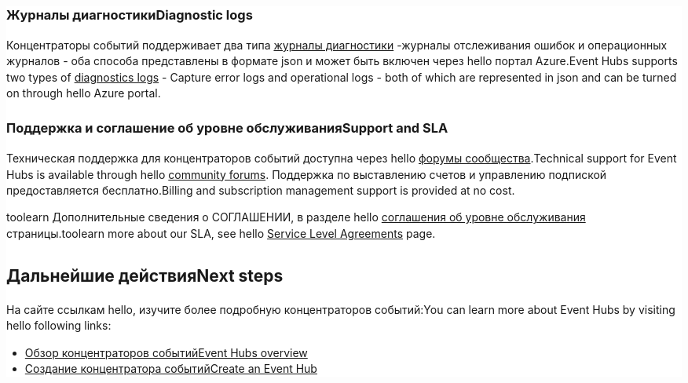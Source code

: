 ### <a name="diagnostic-logs"></a><span data-ttu-id="0bf5d-188">Журналы диагностики</span><span class="sxs-lookup"><span data-stu-id="0bf5d-188">Diagnostic logs</span></span>
<span data-ttu-id="0bf5d-189">Концентраторы событий поддерживает два типа [журналы диагностики](event-hubs-diagnostic-logs.md) -журналы отслеживания ошибок и операционных журналов - оба способа представлены в формате json и может быть включен через hello портал Azure.</span><span class="sxs-lookup"><span data-stu-id="0bf5d-189">Event Hubs supports two types of [diagnostics logs](event-hubs-diagnostic-logs.md) - Capture error logs and operational logs - both of which are represented in json and can be turned on through hello Azure portal.</span></span>

### <a name="support-and-sla"></a><span data-ttu-id="0bf5d-190">Поддержка и соглашение об уровне обслуживания</span><span class="sxs-lookup"><span data-stu-id="0bf5d-190">Support and SLA</span></span>
<span data-ttu-id="0bf5d-191">Техническая поддержка для концентраторов событий доступна через hello [форумы сообщества](https://social.msdn.microsoft.com/forums/azure/home).</span><span class="sxs-lookup"><span data-stu-id="0bf5d-191">Technical support for Event Hubs is available through hello [community forums](https://social.msdn.microsoft.com/forums/azure/home).</span></span> <span data-ttu-id="0bf5d-192">Поддержка по выставлению счетов и управлению подпиской предоставляется бесплатно.</span><span class="sxs-lookup"><span data-stu-id="0bf5d-192">Billing and subscription management support is provided at no cost.</span></span>

<span data-ttu-id="0bf5d-193">toolearn Дополнительные сведения о СОГЛАШЕНИИ, в разделе hello [соглашения об уровне обслуживания](https://azure.microsoft.com/support/legal/sla/) страницы.</span><span class="sxs-lookup"><span data-stu-id="0bf5d-193">toolearn more about our SLA, see hello [Service Level Agreements](https://azure.microsoft.com/support/legal/sla/) page.</span></span>

## <a name="next-steps"></a><span data-ttu-id="0bf5d-194">Дальнейшие действия</span><span class="sxs-lookup"><span data-stu-id="0bf5d-194">Next steps</span></span>
<span data-ttu-id="0bf5d-195">На сайте ссылкам hello, изучите более подробную концентраторов событий:</span><span class="sxs-lookup"><span data-stu-id="0bf5d-195">You can learn more about Event Hubs by visiting hello following links:</span></span>

* [<span data-ttu-id="0bf5d-196">Обзор концентраторов событий</span><span class="sxs-lookup"><span data-stu-id="0bf5d-196">Event Hubs overview</span></span>](event-hubs-what-is-event-hubs.md)
* [<span data-ttu-id="0bf5d-197">Создание концентратора событий</span><span class="sxs-lookup"><span data-stu-id="0bf5d-197">Create an Event Hub</span></span>](event-hubs-create.md)
